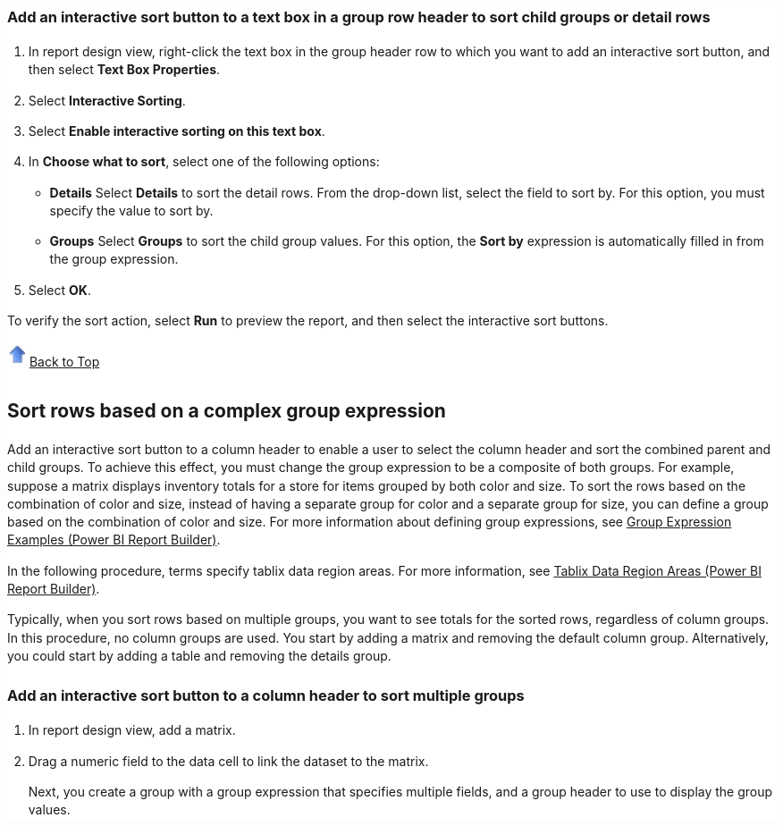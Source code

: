 ### Add an interactive sort button to a text box in a group row header to sort child groups or detail rows  
  
1.  In report design view, right-click the text box in the group header row to which you want to add an interactive sort button, and then select **Text Box Properties**.  
  
1.  Select **Interactive Sorting**.  
  
1.  Select **Enable interactive sorting on this text box**.  
  
1.  In **Choose what to sort**, select one of the following options:  
  
    -   **Details** Select **Details** to sort the detail rows. From the drop-down list, select the field to sort by. For this option, you must specify the value to sort by.  
  
    -   **Groups** Select **Groups** to sort the child group values. For this option, the **Sort by** expression is automatically filled in from the group expression.  
  
1.  Select **OK**.
  
 To verify the sort action, select **Run** to preview the report, and then select the interactive sort buttons.  
  
  ![Screenshot of an Arrow icon used with Back to Top link.](media/up-arrow.gif "Screenshot of an Arrow icon used with Back to Top link.") [Back to Top](#BackToTop)  
  
##  <a name="SortingMultipleRowGroups"></a> Sort rows based on a complex group expression  
 Add an interactive sort button to a column header to enable a user to select the column header and sort the combined parent and child groups. To achieve this effect, you must change the group expression to be a composite of both groups. For example, suppose a matrix displays inventory totals for a store for items grouped by both color and size. To sort the rows based on the combination of color and size, instead of having a separate group for color and a separate group for size, you can define a group based on the combination of color and size. For more information about defining group expressions, see [Group Expression Examples &#40;Power BI Report Builder&#41;](../../paginated-reports/expressions/group-expression-examples-report-builder.md).  
  
 In the following procedure, terms specify tablix data region areas. For more information, see [Tablix Data Region Areas &#40;Power BI Report Builder&#41;](../../paginated-reports/report-design/render-data-regions-report-builder-service.md).  
  
 Typically, when you sort rows based on multiple groups, you want to see totals for the sorted rows, regardless of column groups. In this procedure, no column groups are used. You start by adding a matrix and removing the default column group. Alternatively, you could start by adding a table and removing the details group.  
  
### Add an interactive sort button to a column header to sort multiple groups  
  
1.  In report design view, add a matrix.  
  
1.  Drag a numeric field to the data cell to link the dataset to the matrix.  
  
     Next, you create a group with a group expression that specifies multiple fields, and a group header to use to display the group values.  
  